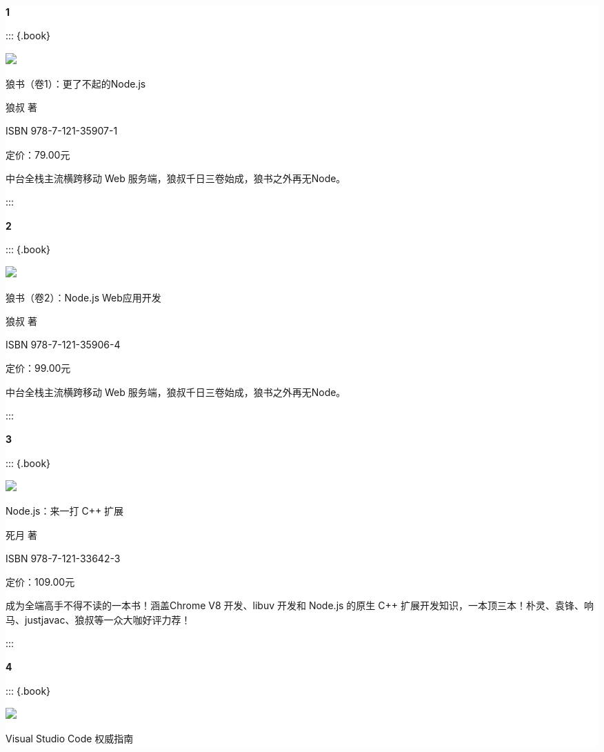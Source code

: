 **1**

::: {.book}

![](http://download.broadview.com.cn/ScreenShow/19060bd34be321071e5a)

狼书（卷1）：更了不起的Node.js

狼叔 著

ISBN 978-7-121-35907-1

定价：79.00元

中台全栈主流横跨移动 Web 服务端，狼叔千日三卷始成，狼书之外再无Node。

::: 

**2**

::: {.book}

![](http://download.broadview.com.cn/ScreenShow/191225505cf5464b72bd)

狼书（卷2）：Node.js Web应用开发

狼叔 著

ISBN 978-7-121-35906-4

定价：99.00元

中台全栈主流横跨移动 Web 服务端，狼叔千日三卷始成，狼书之外再无Node。

::: 

**3**

::: {.book}

![](http://download.broadview.com.cn/ScreenShow/18078af2aaf5dc96ed1d)

Node.js：来一打 C++ 扩展

死月 著

ISBN 978-7-121-33642-3

定价：109.00元

成为全端高手不得不读的一本书！涵盖Chrome V8 开发、libuv 开发和 Node.js 的原生 C++ 扩展开发知识，一本顶三本！朴灵、袁锋、响马、justjavac、狼叔等一众大咖好评力荐！

::: 

**4**

::: {.book}

![](http://download.broadview.com.cn/ScreenShow/200696010b390c870805)

Visual Studio Code 权威指南
